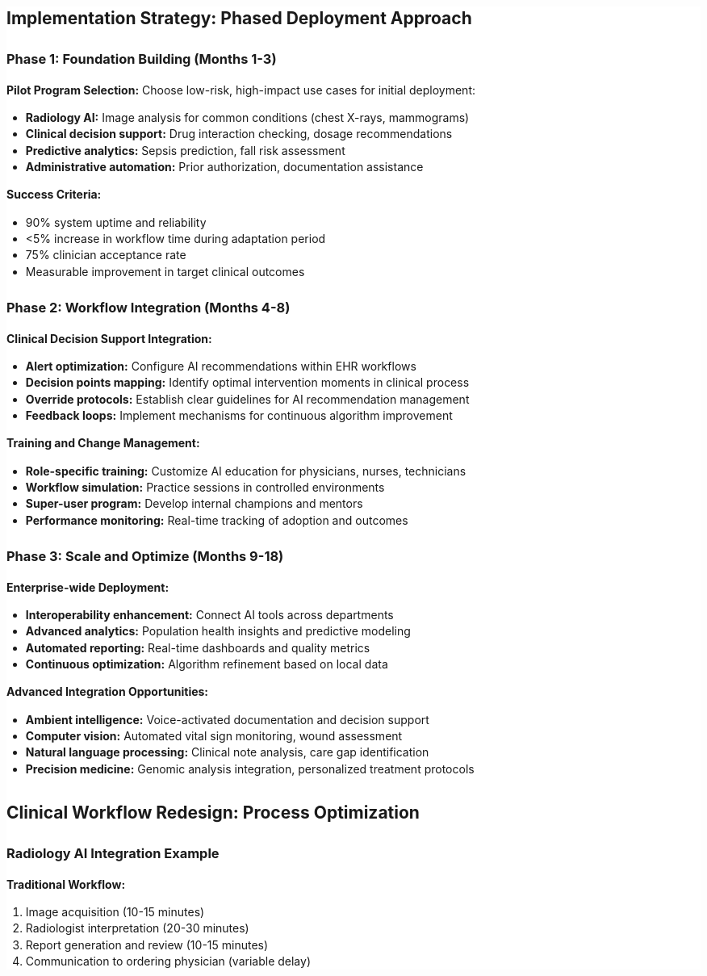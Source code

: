 ## Implementation Strategy: Phased Deployment Approach

### Phase 1: Foundation Building (Months 1-3)

**Pilot Program Selection:**
Choose low-risk, high-impact use cases for initial deployment:
- **Radiology AI:** Image analysis for common conditions (chest X-rays, mammograms)
- **Clinical decision support:** Drug interaction checking, dosage recommendations  
- **Predictive analytics:** Sepsis prediction, fall risk assessment
- **Administrative automation:** Prior authorization, documentation assistance

**Success Criteria:**
- 90% system uptime and reliability
- <5% increase in workflow time during adaptation period
- 75% clinician acceptance rate
- Measurable improvement in target clinical outcomes

### Phase 2: Workflow Integration (Months 4-8)

**Clinical Decision Support Integration:**
- **Alert optimization:** Configure AI recommendations within EHR workflows
- **Decision points mapping:** Identify optimal intervention moments in clinical process
- **Override protocols:** Establish clear guidelines for AI recommendation management
- **Feedback loops:** Implement mechanisms for continuous algorithm improvement

**Training and Change Management:**
- **Role-specific training:** Customize AI education for physicians, nurses, technicians
- **Workflow simulation:** Practice sessions in controlled environments
- **Super-user program:** Develop internal champions and mentors
- **Performance monitoring:** Real-time tracking of adoption and outcomes

### Phase 3: Scale and Optimize (Months 9-18)

**Enterprise-wide Deployment:**
- **Interoperability enhancement:** Connect AI tools across departments
- **Advanced analytics:** Population health insights and predictive modeling
- **Automated reporting:** Real-time dashboards and quality metrics
- **Continuous optimization:** Algorithm refinement based on local data

**Advanced Integration Opportunities:**
- **Ambient intelligence:** Voice-activated documentation and decision support
- **Computer vision:** Automated vital sign monitoring, wound assessment
- **Natural language processing:** Clinical note analysis, care gap identification
- **Precision medicine:** Genomic analysis integration, personalized treatment protocols

## Clinical Workflow Redesign: Process Optimization

### Radiology AI Integration Example

**Traditional Workflow:**
1. Image acquisition (10-15 minutes)
2. Radiologist interpretation (20-30 minutes)
3. Report generation and review (10-15 minutes)
4. Communication to ordering physician (variable delay)
